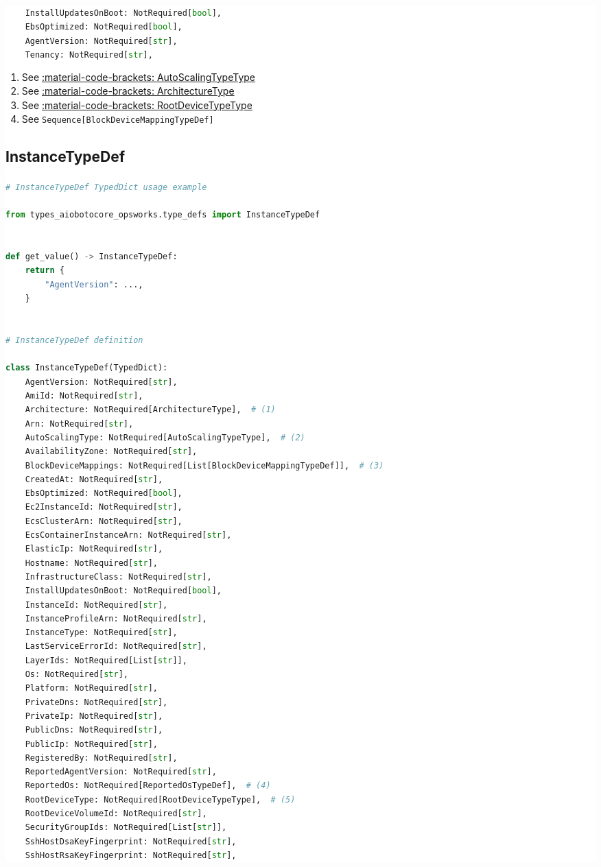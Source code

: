 ```python
    InstallUpdatesOnBoot: NotRequired[bool],
    EbsOptimized: NotRequired[bool],
    AgentVersion: NotRequired[str],
    Tenancy: NotRequired[str],
```

1. See [:material-code-brackets: AutoScalingTypeType](./literals.md#autoscalingtypetype)
2. See [:material-code-brackets: ArchitectureType](./literals.md#architecturetype)
3. See [:material-code-brackets: RootDeviceTypeType](./literals.md#rootdevicetypetype)
4. See `Sequence[BlockDeviceMappingTypeDef]`

## InstanceTypeDef

```python
# InstanceTypeDef TypedDict usage example

from types_aiobotocore_opsworks.type_defs import InstanceTypeDef


def get_value() -> InstanceTypeDef:
    return {
        "AgentVersion": ...,
    }


# InstanceTypeDef definition

class InstanceTypeDef(TypedDict):
    AgentVersion: NotRequired[str],
    AmiId: NotRequired[str],
    Architecture: NotRequired[ArchitectureType],  # (1)
    Arn: NotRequired[str],
    AutoScalingType: NotRequired[AutoScalingTypeType],  # (2)
    AvailabilityZone: NotRequired[str],
    BlockDeviceMappings: NotRequired[List[BlockDeviceMappingTypeDef]],  # (3)
    CreatedAt: NotRequired[str],
    EbsOptimized: NotRequired[bool],
    Ec2InstanceId: NotRequired[str],
    EcsClusterArn: NotRequired[str],
    EcsContainerInstanceArn: NotRequired[str],
    ElasticIp: NotRequired[str],
    Hostname: NotRequired[str],
    InfrastructureClass: NotRequired[str],
    InstallUpdatesOnBoot: NotRequired[bool],
    InstanceId: NotRequired[str],
    InstanceProfileArn: NotRequired[str],
    InstanceType: NotRequired[str],
    LastServiceErrorId: NotRequired[str],
    LayerIds: NotRequired[List[str]],
    Os: NotRequired[str],
    Platform: NotRequired[str],
    PrivateDns: NotRequired[str],
    PrivateIp: NotRequired[str],
    PublicDns: NotRequired[str],
    PublicIp: NotRequired[str],
    RegisteredBy: NotRequired[str],
    ReportedAgentVersion: NotRequired[str],
    ReportedOs: NotRequired[ReportedOsTypeDef],  # (4)
    RootDeviceType: NotRequired[RootDeviceTypeType],  # (5)
    RootDeviceVolumeId: NotRequired[str],
    SecurityGroupIds: NotRequired[List[str]],
    SshHostDsaKeyFingerprint: NotRequired[str],
    SshHostRsaKeyFingerprint: NotRequired[str],
```